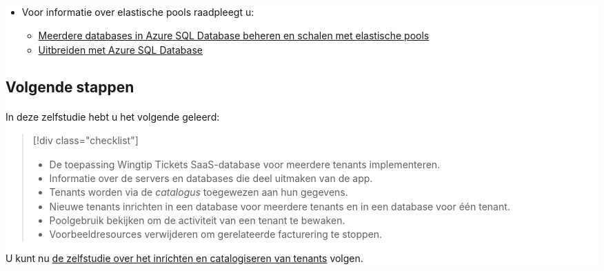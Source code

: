 - Voor informatie over elastische pools raadpleegt u:

  - [Meerdere databases in Azure SQL Database beheren en schalen met elastische pools](elastic-pool-overview.md)
  - [Uitbreiden met Azure SQL Database](elastic-scale-introduction.md)

## <a name="next-steps"></a>Volgende stappen

In deze zelfstudie hebt u het volgende geleerd:

> [!div class="checklist"]
> - De toepassing Wingtip Tickets SaaS-database voor meerdere tenants implementeren.
> - Informatie over de servers en databases die deel uitmaken van de app.
> - Tenants worden via de *catalogus* toegewezen aan hun gegevens.
> - Nieuwe tenants inrichten in een database voor meerdere tenants en in een database voor één tenant.
> - Poolgebruik bekijken om de activiteit van een tenant te bewaken.
> - Voorbeeldresources verwijderen om gerelateerde facturering te stoppen.

U kunt nu [de zelfstudie over het inrichten en catalogiseren van tenants](saas-multitenantdb-provision-and-catalog.md) volgen.




[link-aka-ms-deploywtp-mtapp-52k]: https://aka.ms/deploywtp-mtapp


[link-azure-get-started-powershell-41q]: /powershell/azure/get-started-azureps

[link-github-wingtip-multitenantdb-55g]: https://github.com/Microsoft/WingtipTicketsSaaS-MultiTenantDB/





[image-deploy-to-azure-blue-48d]: media/saas-multitenantdb-get-started-deploy/deploy.png "Knop voor het implementeren in Azure."
